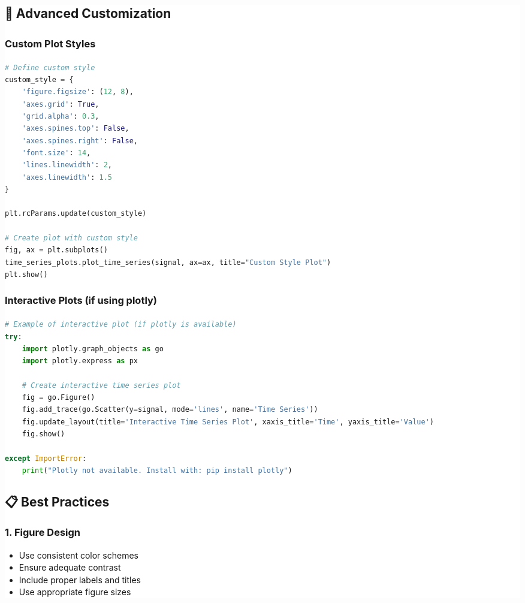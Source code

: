 ```python
```

## 🎨 Advanced Customization

### Custom Plot Styles

```python
# Define custom style
custom_style = {
    'figure.figsize': (12, 8),
    'axes.grid': True,
    'grid.alpha': 0.3,
    'axes.spines.top': False,
    'axes.spines.right': False,
    'font.size': 14,
    'lines.linewidth': 2,
    'axes.linewidth': 1.5
}

plt.rcParams.update(custom_style)

# Create plot with custom style
fig, ax = plt.subplots()
time_series_plots.plot_time_series(signal, ax=ax, title="Custom Style Plot")
plt.show()
```

### Interactive Plots (if using plotly)

```python
# Example of interactive plot (if plotly is available)
try:
    import plotly.graph_objects as go
    import plotly.express as px
    
    # Create interactive time series plot
    fig = go.Figure()
    fig.add_trace(go.Scatter(y=signal, mode='lines', name='Time Series'))
    fig.update_layout(title='Interactive Time Series Plot', xaxis_title='Time', yaxis_title='Value')
    fig.show()
    
except ImportError:
    print("Plotly not available. Install with: pip install plotly")
```

## 📋 Best Practices

### 1. Figure Design
- Use consistent color schemes
- Ensure adequate contrast
- Include proper labels and titles
- Use appropriate figure sizes
